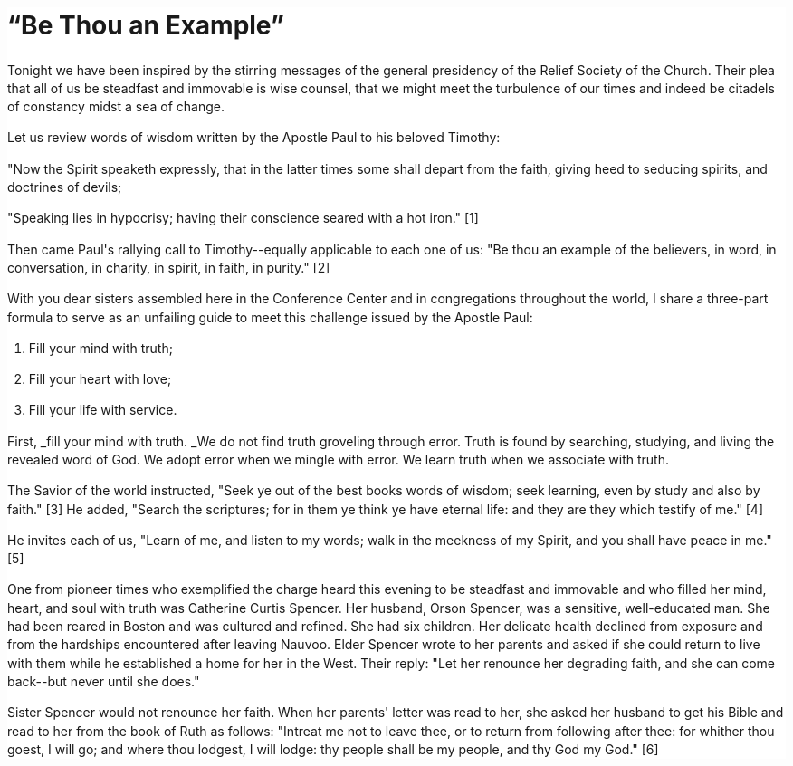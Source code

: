 # “Be Thou an Example”

Tonight we have been inspired by the stirring messages of the general
presidency of the Relief Society of the Church. Their plea that all of us be
steadfast and immovable is wise counsel, that we might meet the turbulence of
our times and indeed be citadels of constancy midst a sea of change.

Let us review words of wisdom written by the Apostle Paul to his beloved
Timothy:

"Now the Spirit speaketh expressly, that in the latter times some shall depart
from the faith, giving heed to seducing spirits, and doctrines of devils;

"Speaking lies in hypocrisy; having their conscience seared with a hot iron."
[1]

Then came Paul's rallying call to Timothy--equally applicable to each one of
us: "Be thou an example of the believers, in word, in conversation, in
charity, in spirit, in faith, in purity." [2]

With you dear sisters assembled here in the Conference Center and in
congregations throughout the world, I share a three-part formula to serve as
an unfailing guide to meet this challenge issued by the Apostle Paul:

  1. Fill your mind with truth;

  2. Fill your heart with love;

  3. Fill your life with service.

First, _fill your mind with truth. _We do not find truth groveling through
error. Truth is found by searching, studying, and living the revealed word of
God. We adopt error when we mingle with error. We learn truth when we
associate with truth.

The Savior of the world instructed, "Seek ye out of the best books words of
wisdom; seek learning, even by study and also by faith." [3]  He added,
"Search the scriptures; for in them ye think ye have eternal life: and they
are they which testify of me." [4]

He invites each of us, "Learn of me, and listen to my words; walk in the
meekness of my Spirit, and you shall have peace in me." [5]

One from pioneer times who exemplified the charge heard this evening to be
steadfast and immovable and who filled her mind, heart, and soul with truth
was Catherine Curtis Spencer. Her husband, Orson Spencer, was a sensitive,
well-educated man. She had been reared in Boston and was cultured and refined.
She had six children. Her delicate health declined from exposure and from the
hardships encountered after leaving Nauvoo. Elder Spencer wrote to her parents
and asked if she could return to live with them while he established a home
for her in the West. Their reply: "Let her renounce her degrading faith, and
she can come back--but never until she does."

Sister Spencer would not renounce her faith. When her parents' letter was read
to her, she asked her husband to get his Bible and read to her from the book
of Ruth as follows: "Intreat me not to leave thee, or to return from following
after thee: for whither thou goest, I will go; and where thou lodgest, I will
lodge: thy people shall be my people, and thy God my God." [6]
